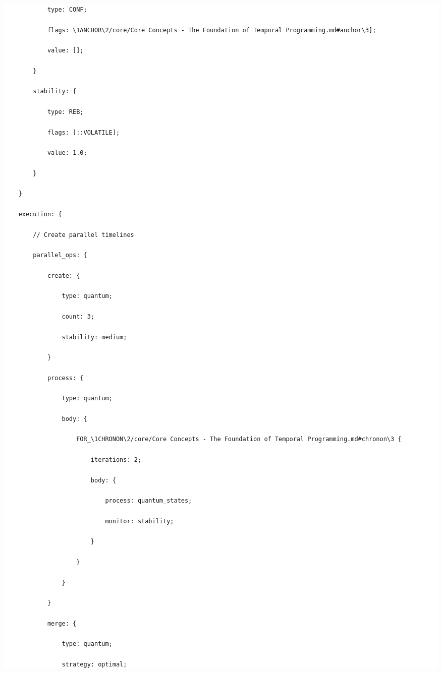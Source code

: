                 type: CONF;

                flags: \1ANCHOR\2/core/Core Concepts - The Foundation of Temporal Programming.md#anchor\3];

                value: [];

            }

            stability: {

                type: REB;

                flags: [::VOLATILE];

                value: 1.0;

            }

        }

        execution: {

            // Create parallel timelines

            parallel_ops: {

                create: {

                    type: quantum;

                    count: 3;

                    stability: medium;

                }

                process: {

                    type: quantum;

                    body: {

                        FOR_\1CHRONON\2/core/Core Concepts - The Foundation of Temporal Programming.md#chronon\3 {

                            iterations: 2;

                            body: {

                                process: quantum_states;

                                monitor: stability;

                            }

                        }

                    }

                }

                merge: {

                    type: quantum;

                    strategy: optimal;
